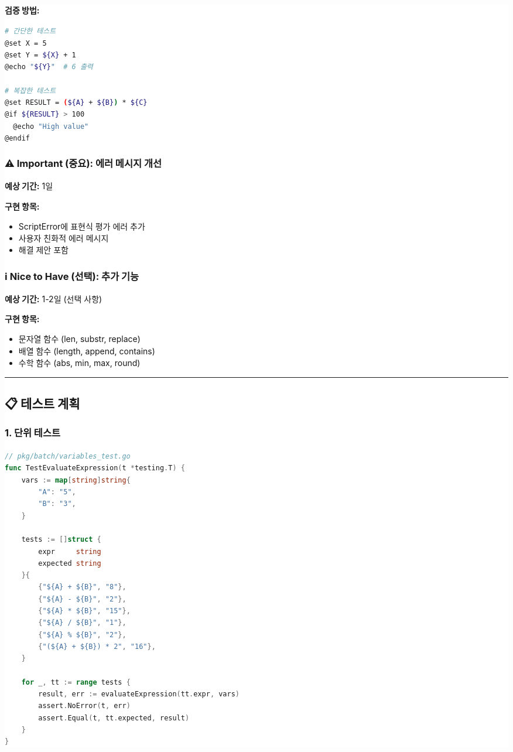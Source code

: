 **검증 방법:**
```bash
# 간단한 테스트
@set X = 5
@set Y = ${X} + 1
@echo "${Y}"  # 6 출력

# 복잡한 테스트
@set RESULT = (${A} + ${B}) * ${C}
@if ${RESULT} > 100
  @echo "High value"
@endif
```

### ⚠️ Important (중요): 에러 메시지 개선

**예상 기간:** 1일

**구현 항목:**
- ScriptError에 표현식 평가 에러 추가
- 사용자 친화적 에러 메시지
- 해결 제안 포함

### ℹ️ Nice to Have (선택): 추가 기능

**예상 기간:** 1-2일 (선택 사항)

**구현 항목:**
- 문자열 함수 (len, substr, replace)
- 배열 함수 (length, append, contains)
- 수학 함수 (abs, min, max, round)

---

## 📋 테스트 계획

### 1. 단위 테스트

```go
// pkg/batch/variables_test.go
func TestEvaluateExpression(t *testing.T) {
    vars := map[string]string{
        "A": "5",
        "B": "3",
    }

    tests := []struct {
        expr     string
        expected string
    }{
        {"${A} + ${B}", "8"},
        {"${A} - ${B}", "2"},
        {"${A} * ${B}", "15"},
        {"${A} / ${B}", "1"},
        {"${A} % ${B}", "2"},
        {"(${A} + ${B}) * 2", "16"},
    }

    for _, tt := range tests {
        result, err := evaluateExpression(tt.expr, vars)
        assert.NoError(t, err)
        assert.Equal(t, tt.expected, result)
    }
}
```
